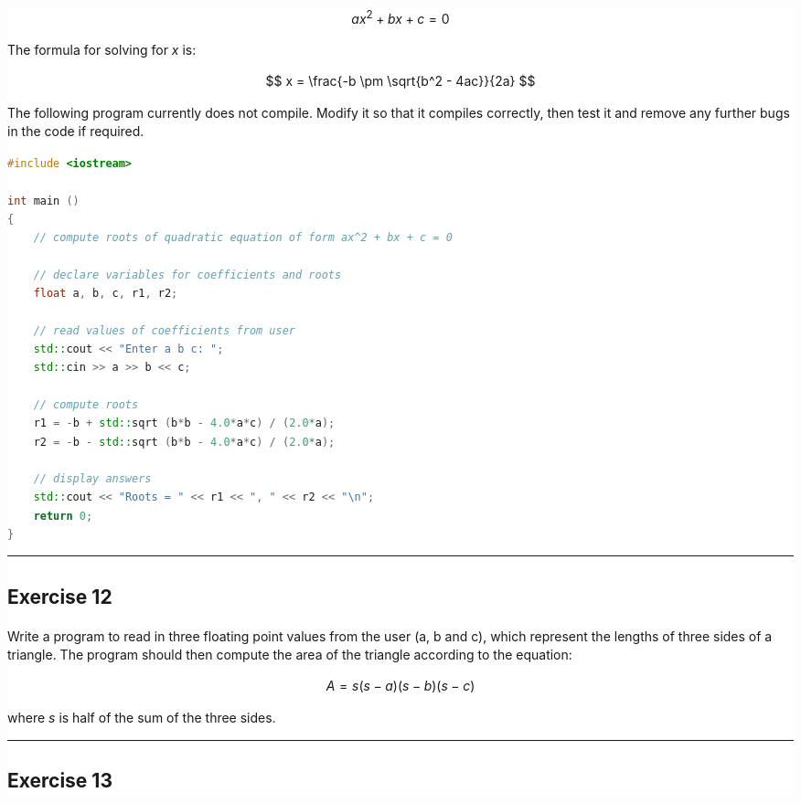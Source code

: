 $$
ax^2 + bx + c = 0
$$

The formula for solving for *x* is:

$$
x = \frac{-b \pm \sqrt{b^2 - 4ac}}{2a}
$$

The following program currently does not compile. Modify it so that it compiles
correctly, then test it and remove any further bugs in the code if required.

```c++
#include <iostream>

int main ()
{
    // compute roots of quadratic equation of form ax^2 + bx + c = 0

    // declare variables for coefficients and roots
    float a, b, c, r1, r2;

    // read values of coefficients from user
    std::cout << "Enter a b c: ";
    std::cin >> a >> b << c;

    // compute roots
    r1 = -b + std::sqrt (b*b - 4.0*a*c) / (2.0*a);
    r2 = -b - std::sqrt (b*b - 4.0*a*c) / (2.0*a);

    // display answers
    std::cout << "Roots = " << r1 << ", " << r2 << "\n";
    return 0;
}
```

---

## Exercise 12

Write a program to read in three floating point values from the user (a, b and
c), which represent the lengths of three sides of a triangle. The program
should then compute the area of the triangle according to the equation:

$$
A = s (s − a) (s − b) (s − c)
$$

where *s* is half of the sum of the three sides.

---

## Exercise 13

